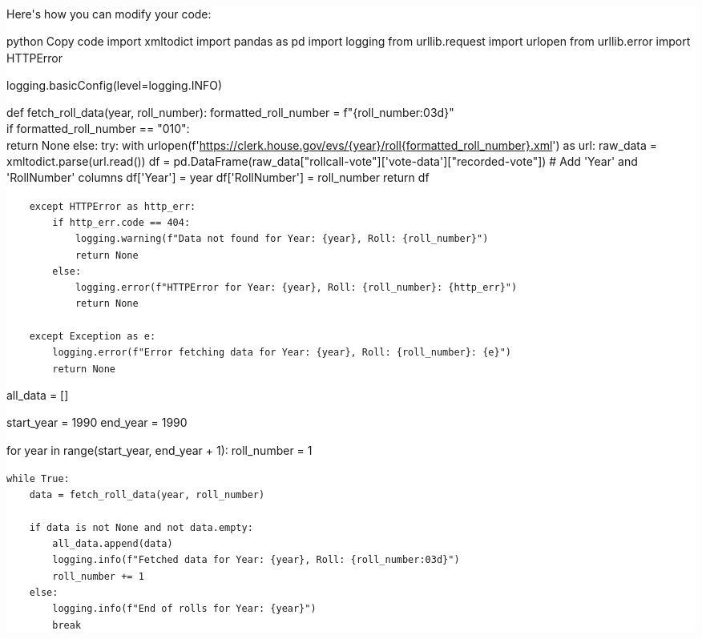 Here's how you can modify your code:

python
Copy code
import xmltodict
import pandas as pd
import logging
from urllib.request import urlopen
from urllib.error import HTTPError

logging.basicConfig(level=logging.INFO)

def fetch_roll_data(year, roll_number):
    formatted_roll_number = f"{roll_number:03d}"  
    if formatted_roll_number == "010":  
        return None
    else:
        try:
            with urlopen(f'https://clerk.house.gov/evs/{year}/roll{formatted_roll_number}.xml') as url:
                raw_data = xmltodict.parse(url.read())
                df = pd.DataFrame(raw_data["rollcall-vote"]['vote-data']["recorded-vote"])
                # Add 'Year' and 'RollNumber' columns
                df['Year'] = year
                df['RollNumber'] = roll_number
            return df

        except HTTPError as http_err:
            if http_err.code == 404:
                logging.warning(f"Data not found for Year: {year}, Roll: {roll_number}")
                return None
            else:
                logging.error(f"HTTPError for Year: {year}, Roll: {roll_number}: {http_err}")
                return None

        except Exception as e:
            logging.error(f"Error fetching data for Year: {year}, Roll: {roll_number}: {e}")
            return None

all_data = []

start_year = 1990
end_year = 1990

for year in range(start_year, end_year + 1):
    roll_number = 1

    while True:
        data = fetch_roll_data(year, roll_number)

        if data is not None and not data.empty:
            all_data.append(data)
            logging.info(f"Fetched data for Year: {year}, Roll: {roll_number:03d}")
            roll_number += 1
        else:
            logging.info(f"End of rolls for Year: {year}")
            break
